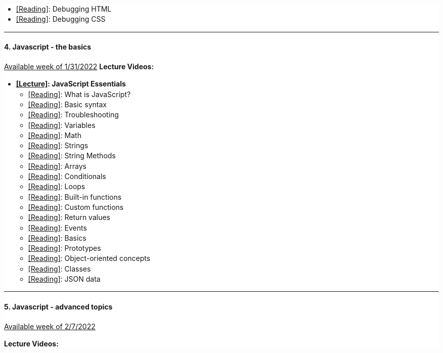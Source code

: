   * [[Reading]](https://developer.mozilla.org/en-US/docs/Learn/HTML/Introduction_to_HTML/Debugging_HTML): Debugging HTML
  * [[Reading]](https://developer.mozilla.org/en-US/docs/Learn/CSS/Building_blocks/Debugging_CSS): Debugging CSS
<hr>

#### 4. Javascript - the basics

<u>Available week of 1/31/2022</u>
**Lecture Videos:**
* **[[Lecture]](https://youtu.be/8uePV_OiPMQ):  JavaScript Essentials**
  * [[Reading]](https://developer.mozilla.org/en-US/docs/Learn/JavaScript/First_steps/What_is_JavaScript): What is JavaScript?
  * [[Reading]](https://developer.mozilla.org/en-US/docs/Learn/JavaScript/First_steps/A_first_splash): Basic syntax
  * [[Reading]](https://developer.mozilla.org/en-US/docs/Learn/JavaScript/First_steps/What_went_wrong): Troubleshooting
  * [[Reading]](https://developer.mozilla.org/en-US/docs/Learn/JavaScript/First_steps/Variables): Variables
  * [[Reading]](https://developer.mozilla.org/en-US/docs/Learn/JavaScript/First_steps/Math): Math
  * [[Reading]](https://developer.mozilla.org/en-US/docs/Learn/JavaScript/First_steps/Strings): Strings
  * [[Reading]](https://developer.mozilla.org/en-US/docs/Learn/JavaScript/First_steps/Useful_string_methods): String Methods
  * [[Reading]](https://developer.mozilla.org/en-US/docs/Learn/JavaScript/First_steps/Arrays): Arrays
  * [[Reading]](https://developer.mozilla.org/en-US/docs/Learn/JavaScript/Building_blocks/conditionals): Conditionals
  * [[Reading]](https://developer.mozilla.org/en-US/docs/Learn/JavaScript/Building_blocks/Looping_code): Loops
  * [[Reading]](https://developer.mozilla.org/en-US/docs/Learn/JavaScript/Building_blocks/Functions): Built-in functions
  * [[Reading]](https://developer.mozilla.org/en-US/docs/Learn/JavaScript/Building_blocks/Build_your_own_function): Custom functions
  * [[Reading]](https://developer.mozilla.org/en-US/docs/Learn/JavaScript/Building_blocks/Return_values): Return values
  * [[Reading]](https://developer.mozilla.org/en-US/docs/Learn/JavaScript/Building_blocks/Events): Events
  * [[Reading]](https://developer.mozilla.org/en-US/docs/Learn/JavaScript/Objects/Basics): Basics
  * [[Reading]](https://developer.mozilla.org/en-US/docs/Learn/JavaScript/Objects/Object_prototypes): Prototypes
  * [[Reading]](https://developer.mozilla.org/en-US/docs/Learn/JavaScript/Objects/Object-oriented_programming): Object-oriented concepts
  * [[Reading]](https://developer.mozilla.org/en-US/docs/Learn/JavaScript/Objects/Classes_in_JavaScript): Classes
  * [[Reading]](https://developer.mozilla.org/en-US/docs/Learn/JavaScript/Objects/JSON): JSON data
<hr>

#### 5. Javascript - advanced topics

<u>Available week of 2/7/2022</u>

**Lecture Videos:**
